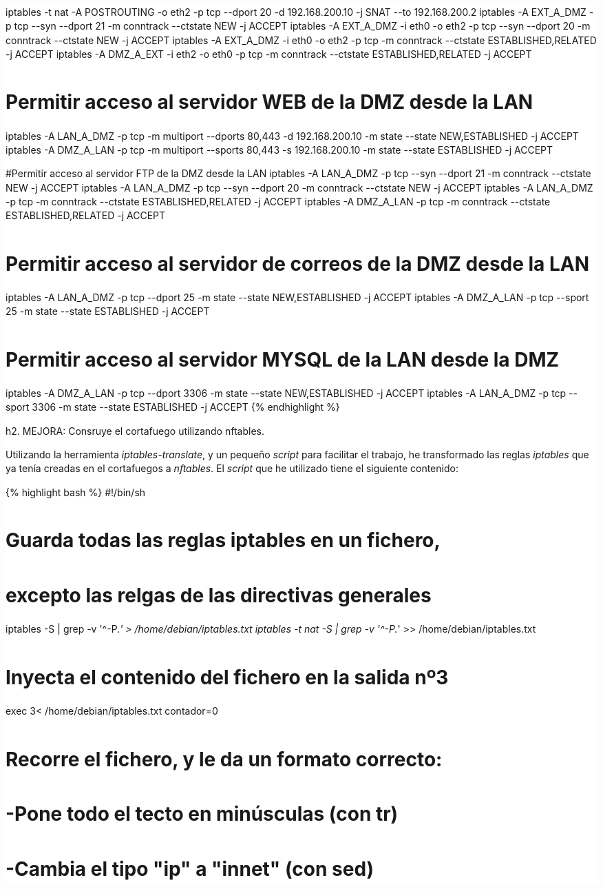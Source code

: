iptables -t nat -A POSTROUTING -o eth2 -p tcp --dport 20 -d 192.168.200.10 -j SNAT --to 192.168.200.2
iptables -A EXT_A_DMZ -p tcp --syn --dport 21 -m conntrack --ctstate NEW -j ACCEPT
iptables -A EXT_A_DMZ -i eth0 -o eth2 -p tcp --syn --dport 20 -m conntrack --ctstate NEW -j ACCEPT
iptables -A EXT_A_DMZ -i eth0 -o eth2 -p tcp -m conntrack --ctstate ESTABLISHED,RELATED -j ACCEPT
iptables -A DMZ_A_EXT -i eth2 -o eth0 -p tcp -m conntrack --ctstate ESTABLISHED,RELATED -j ACCEPT


# Permitir acceso al servidor WEB de la DMZ desde la LAN
iptables -A LAN_A_DMZ -p tcp -m multiport --dports 80,443 -d 192.168.200.10 -m state --state NEW,ESTABLISHED -j ACCEPT
iptables -A DMZ_A_LAN -p tcp -m multiport --sports 80,443 -s 192.168.200.10 -m state --state ESTABLISHED -j ACCEPT


#Permitir acceso al servidor FTP de la DMZ desde la LAN
iptables -A LAN_A_DMZ -p tcp --syn --dport 21 -m conntrack --ctstate NEW -j ACCEPT
iptables -A LAN_A_DMZ -p tcp --syn --dport 20 -m conntrack --ctstate NEW -j ACCEPT
iptables -A LAN_A_DMZ -p tcp -m conntrack --ctstate ESTABLISHED,RELATED -j ACCEPT
iptables -A DMZ_A_LAN -p tcp -m conntrack --ctstate ESTABLISHED,RELATED -j ACCEPT


# Permitir acceso al servidor de correos de la DMZ desde la LAN
iptables -A LAN_A_DMZ -p tcp --dport 25 -m state --state NEW,ESTABLISHED -j ACCEPT
iptables -A DMZ_A_LAN -p tcp --sport 25 -m state --state ESTABLISHED -j ACCEPT


# Permitir acceso al servidor MYSQL de la LAN desde la DMZ
iptables -A DMZ_A_LAN -p tcp --dport 3306 -m state --state NEW,ESTABLISHED -j ACCEPT
iptables -A LAN_A_DMZ -p tcp --sport 3306 -m state --state ESTABLISHED -j ACCEPT
{% endhighlight %}

h2. MEJORA: Consruye el cortafuego utilizando nftables.

Utilizando la herramienta *iptables-translate*, y un pequeño _script_ para facilitar el trabajo, he transformado las reglas *iptables* que ya tenía creadas en el cortafuegos a *nftables*. El _script_ que he utilizado tiene el siguiente contenido:

{% highlight bash %}
#!/bin/sh

# Guarda todas las reglas iptables en un fichero,
# excepto las relgas de las directivas generales
iptables -S | grep -v '^\-P.*' > /home/debian/iptables.txt
iptables -t nat -S | grep -v '^\-P.*' >> /home/debian/iptables.txt

# Inyecta el contenido del fichero en la salida nº3
exec 3< /home/debian/iptables.txt
contador=0

# Recorre el fichero, y le da un formato correcto:
#       -Pone todo el tecto en minúsculas (con tr)
#       -Cambia el tipo "ip" a "innet" (con sed)
